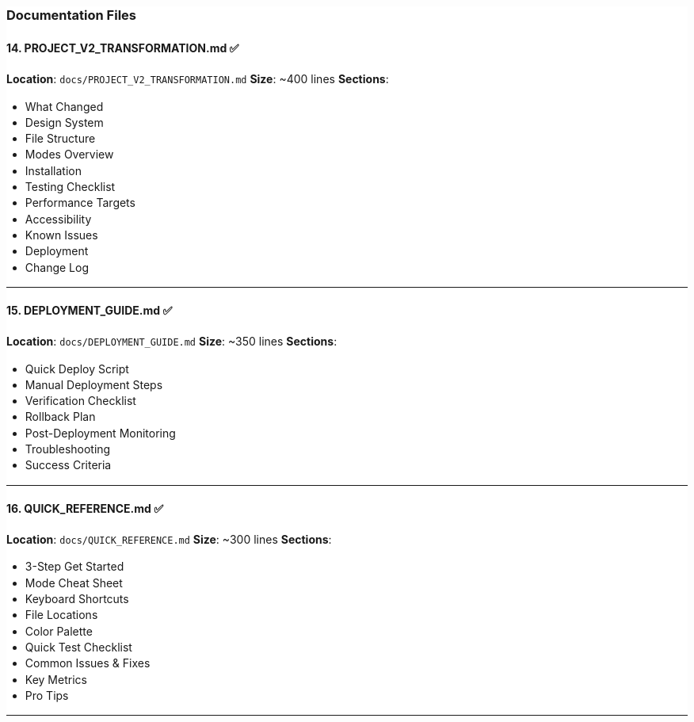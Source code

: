
### Documentation Files

#### 14. PROJECT_V2_TRANSFORMATION.md ✅

**Location**: `docs/PROJECT_V2_TRANSFORMATION.md`
**Size**: ~400 lines
**Sections**:

- What Changed
- Design System
- File Structure
- Modes Overview
- Installation
- Testing Checklist
- Performance Targets
- Accessibility
- Known Issues
- Deployment
- Change Log

---

#### 15. DEPLOYMENT_GUIDE.md ✅

**Location**: `docs/DEPLOYMENT_GUIDE.md`
**Size**: ~350 lines
**Sections**:

- Quick Deploy Script
- Manual Deployment Steps
- Verification Checklist
- Rollback Plan
- Post-Deployment Monitoring
- Troubleshooting
- Success Criteria

---

#### 16. QUICK_REFERENCE.md ✅

**Location**: `docs/QUICK_REFERENCE.md`
**Size**: ~300 lines
**Sections**:

- 3-Step Get Started
- Mode Cheat Sheet
- Keyboard Shortcuts
- File Locations
- Color Palette
- Quick Test Checklist
- Common Issues & Fixes
- Key Metrics
- Pro Tips

---